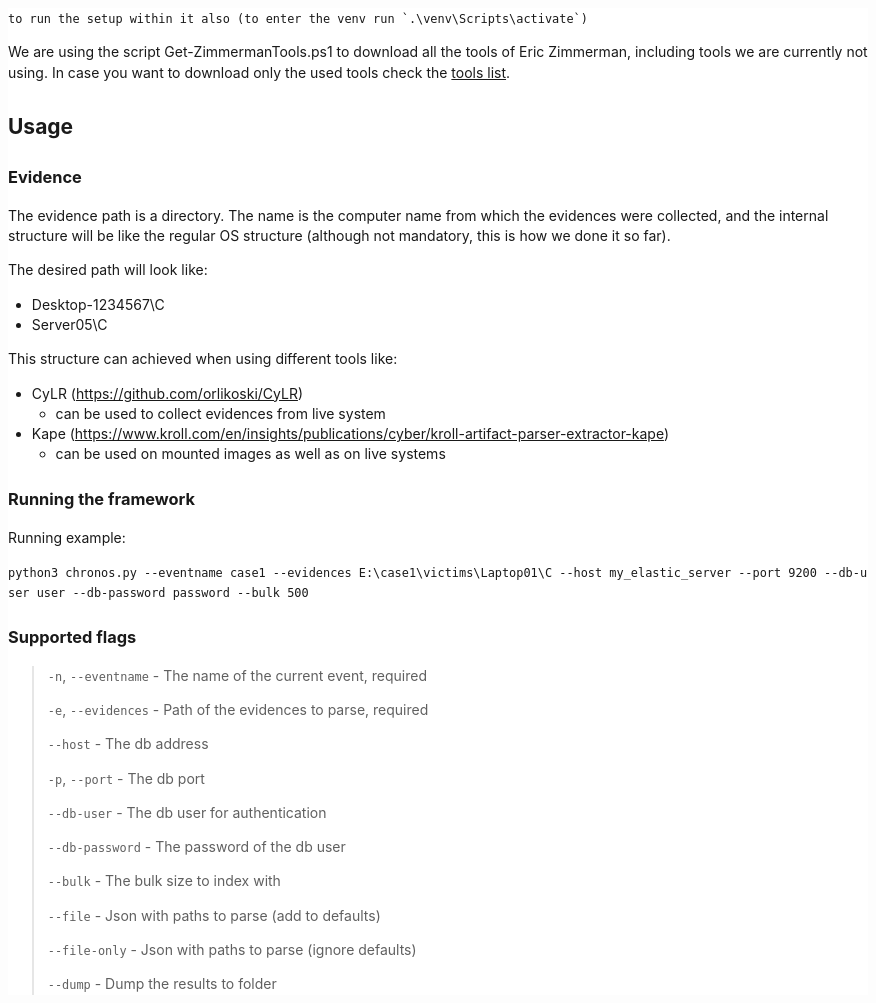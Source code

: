     to run the setup within it also (to enter the venv run `.\venv\Scripts\activate`)

We are using the script Get-ZimmermanTools.ps1 to download all the tools of Eric Zimmerman, including tools we 
are currently not using. 
In case you want to download only the used tools check the [tools list](TOOLS_AND_CREDITS.md).

## Usage
### Evidence
The evidence path is a directory. The name is the computer name from which the evidences were collected, and the
internal structure will be like the regular OS structure (although not mandatory, this is how we done it so far).

The desired path will look like:
* Desktop-1234567\C
* Server05\C

This structure can achieved when using different tools like:
* CyLR (https://github.com/orlikoski/CyLR)
  * can be used to collect evidences from live system
* Kape (https://www.kroll.com/en/insights/publications/cyber/kroll-artifact-parser-extractor-kape)
  * can be used on mounted images as well as on live systems

### Running the framework
Running example:
```shell
python3 chronos.py --eventname case1 --evidences E:\case1\victims\Laptop01\C --host my_elastic_server --port 9200 --db-user user --db-password password --bulk 500 
```

### Supported flags
> `-n`, `--eventname` - The name of the current event, required
>
> `-e`, `--evidences` - Path of the evidences to parse, required 
>
> `--host` - The db address
>
> `-p`, `--port` - The db port
>
> `--db-user` - The db user for authentication
>
> `--db-password` - The password of the db user
>
> `--bulk` - The bulk size to index with
>
> `--file` - Json with paths to parse (add to defaults)
>
> `--file-only` - Json with paths to parse (ignore defaults)
> 
> `--dump` - Dump the results to folder 
